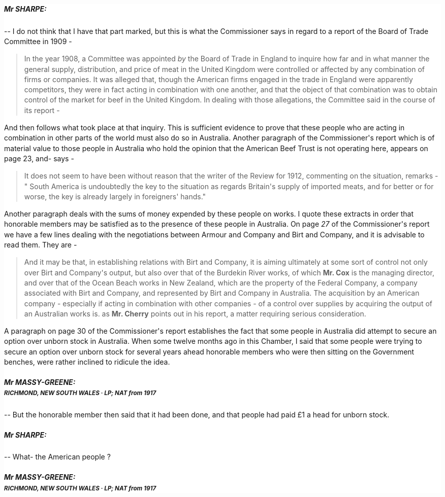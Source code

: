 ##### Mr SHARPE:

-- I do not think that I have that part marked, but this is what the Commissioner says in regard to a report of the Board of Trade Committee in 1909 - 

  >In the year 1908, a Committee was appointed  *by*  the Board of Trade in England to inquire how far and in what manner the general supply, distribution, and price of meat in the United Kingdom were controlled or affected by any combination of firms or companies. It was alleged that, though the American firms engaged in the trade in England were apparently competitors, they were in fact acting in combination with one another, and that the object of that combination was to obtain control of the market for beef in the United Kingdom. In dealing with those allegations, the Committee said in the course of its report - 

And then follows what took place at that inquiry. This is sufficient evidence to prove that these people who are acting in combination in other parts of the world must also do so in Australia. Another paragraph of the Commissioner's report which is of material value to those people in Australia who hold the opinion that the American Beef Trust is not operating here, appears on page 23, and- says - 

  >It does not seem to have been without reason that the writer of the Review for 1912, commenting on the situation, remarks - " South America is undoubtedly the key to the situation as regards Britain's supply of imported meats, and for better or for worse, the key is already largely in foreigners' hands." 

Another paragraph deals with the sums of money expended by these people on works. I quote these extracts in order that honorable members may be satisfied as to the presence of these people in Australia. On page  *27*  of the Commissioner's report we have a few lines dealing with the negotiations between Armour and Company and Birt and Company, and it is advisable to read them. They are - 

  >And it may be that, in establishing relations with Birt and Company, it is aiming ultimately at some sort of control not only over Birt and Company's output, but also over that of the Burdekin River works, of which  **Mr. Cox**  is the managing director, and over that of the Ocean Beach works in New Zealand, which are the property of the Federal Company, a company associated with Birt and Company, and represented by Birt and Company in Australia. The acquisition by an American company - especially if acting in combination with other companies - of a control over supplies by acquiring the output of an Australian works is. as  **Mr. Cherry**  points out in his report, a matter requiring serious consideration. 

A paragraph on page 30 of the Commissioner's report establishes the fact that some people in Australia did attempt to secure an option over unborn stock in Australia. When some twelve months ago in this Chamber, I said that some people were trying to secure an option over unborn stock for several years ahead honorable members who were then sitting on the Government benches, were rather inclined to ridicule the idea. 

##### Mr MASSY-GREENE:<br><small class="text-muted">RICHMOND, NEW SOUTH WALES &middot; LP; NAT from 1917</small>

-- But the honorable member then said that it had been done, and that people had paid £1 a head for unborn stock. 

##### Mr SHARPE:

-- What- the American people ? 

##### Mr MASSY-GREENE:<br><small class="text-muted">RICHMOND, NEW SOUTH WALES &middot; LP; NAT from 1917</small>
